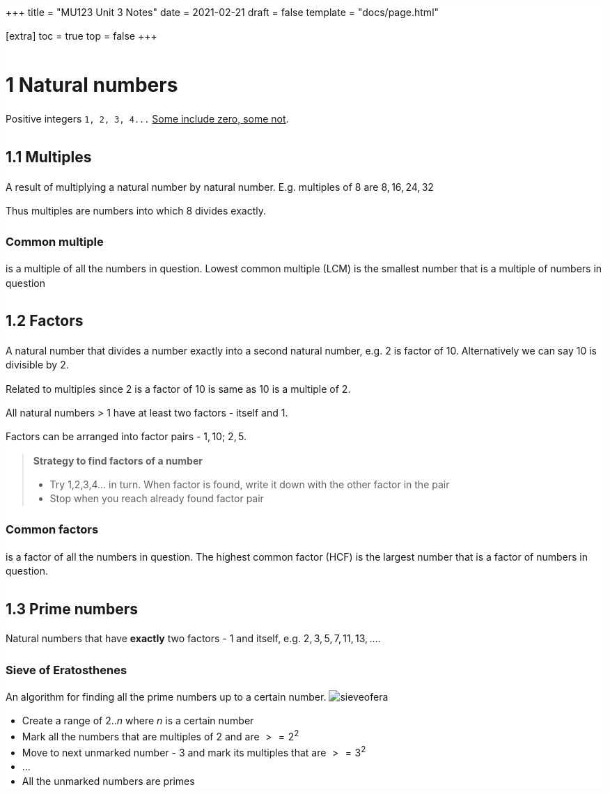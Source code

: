 +++
title = "MU123 Unit 3 Notes"
date = 2021-02-21
draft = false
template = "docs/page.html"

[extra]
toc = true
top = false
+++

# 1 Natural numbers
Positive integers `1, 2, 3, 4...`
[Some include zero, some not](https://en.wikipedia.org/wiki/Natural_number).

## 1.1 Multiples
A result of multiplying a natural number by natural number. E.g. multiples of 8 are $8, 16, 24, 32$

Thus multiples are numbers into which 8 divides exactly.

### Common multiple
is a multiple of all the numbers in question. Lowest common multiple (LCM) is the smallest number that is a multiple of numbers in question

## 1.2 Factors
A natural number that divides a number exactly into a second natural number, e.g. 2 is factor of 10.
Alternatively we can say 10 is divisible by 2.

Related to multiples since 2 is a factor of 10 is same as 10 is a multiple of 2.

All natural numbers > 1 have at least two factors - itself and 1.

Factors can be arranged into factor pairs - $1,10$; $2,5$.

> **Strategy to find factors of a number**
> * Try 1,2,3,4... in turn. When factor is found, write it down with the other factor in the pair
> * Stop when you reach already found factor pair

### Common factors
is a factor of all the numbers in question. The highest common factor (HCF) is the largest number that is a factor of numbers in question.

## 1.3 Prime numbers
Natural numbers that have **exactly** two factors - 1 and itself, e.g. $2, 3, 5, 7, 11, 13, \ldots$.

### Sieve of Eratosthenes
An algorithm for finding all the prime numbers up to a certain number.
![sieveofera](https://upload.wikimedia.org/wikipedia/commons/b/b9/Sieve_of_Eratosthenes_animation.gif)
* Create a range of $2..n$ where $n$ is a certain number
* Mark all the numbers that are multiples of 2 and are $>= 2^2$
* Move to next unmarked number - 3 and mark its multiples that are $>= 3^2$
* ...
* All the unmarked numbers are primes
